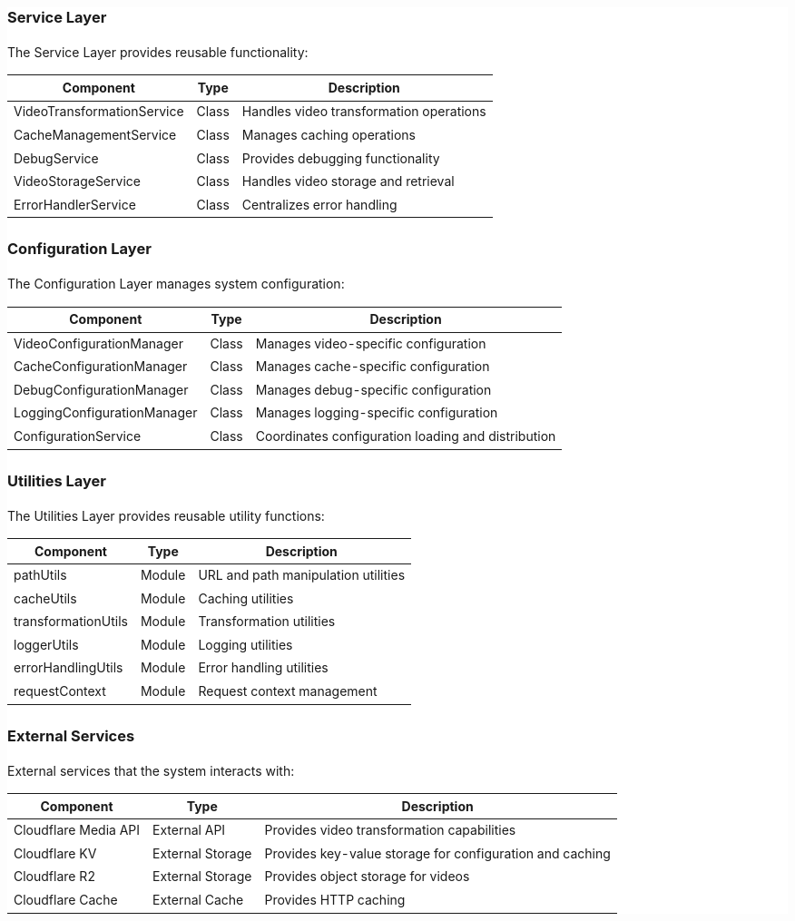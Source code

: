 ### Service Layer

The Service Layer provides reusable functionality:

| Component | Type | Description |
|-----------|------|-------------|
| VideoTransformationService | Class | Handles video transformation operations |
| CacheManagementService | Class | Manages caching operations |
| DebugService | Class | Provides debugging functionality |
| VideoStorageService | Class | Handles video storage and retrieval |
| ErrorHandlerService | Class | Centralizes error handling |

### Configuration Layer

The Configuration Layer manages system configuration:

| Component | Type | Description |
|-----------|------|-------------|
| VideoConfigurationManager | Class | Manages video-specific configuration |
| CacheConfigurationManager | Class | Manages cache-specific configuration |
| DebugConfigurationManager | Class | Manages debug-specific configuration |
| LoggingConfigurationManager | Class | Manages logging-specific configuration |
| ConfigurationService | Class | Coordinates configuration loading and distribution |

### Utilities Layer

The Utilities Layer provides reusable utility functions:

| Component | Type | Description |
|-----------|------|-------------|
| pathUtils | Module | URL and path manipulation utilities |
| cacheUtils | Module | Caching utilities |
| transformationUtils | Module | Transformation utilities |
| loggerUtils | Module | Logging utilities |
| errorHandlingUtils | Module | Error handling utilities |
| requestContext | Module | Request context management |

### External Services

External services that the system interacts with:

| Component | Type | Description |
|-----------|------|-------------|
| Cloudflare Media API | External API | Provides video transformation capabilities |
| Cloudflare KV | External Storage | Provides key-value storage for configuration and caching |
| Cloudflare R2 | External Storage | Provides object storage for videos |
| Cloudflare Cache | External Cache | Provides HTTP caching |
